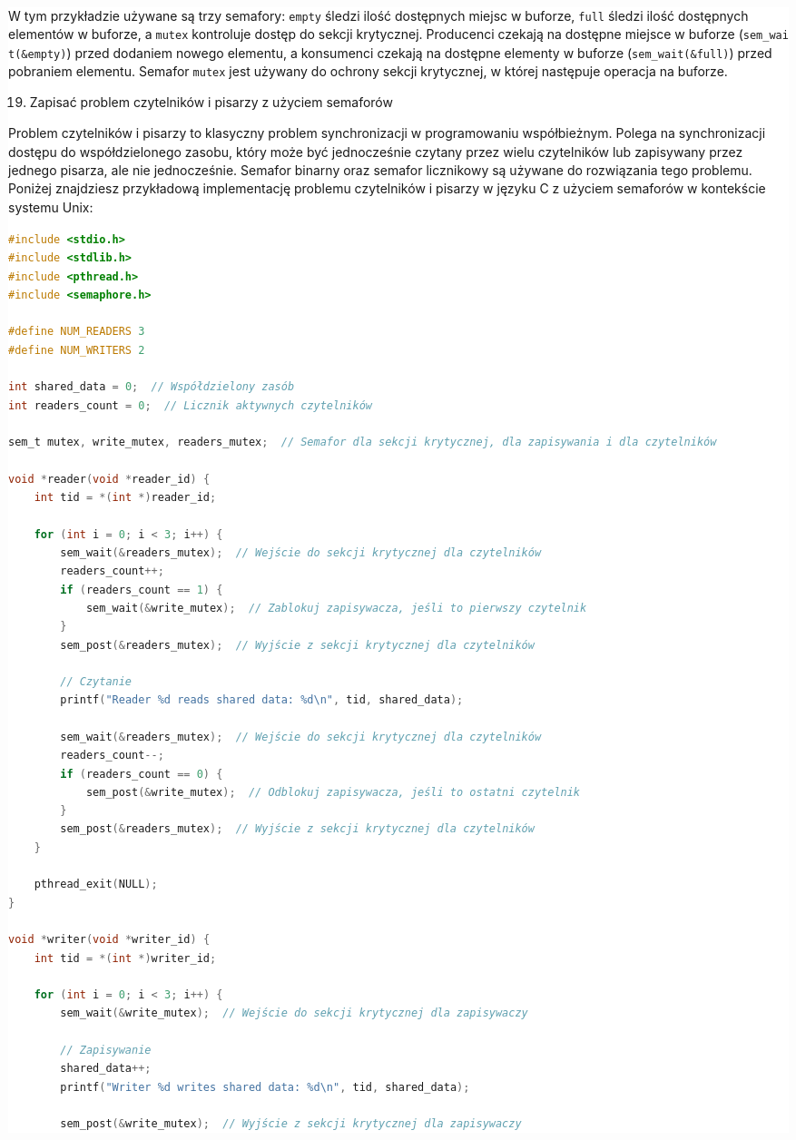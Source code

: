 W tym przykładzie używane są trzy semafory: `empty` śledzi ilość dostępnych miejsc w buforze, `full` śledzi ilość dostępnych elementów w buforze, a `mutex` kontroluje dostęp do sekcji krytycznej. Producenci czekają na dostępne miejsce w buforze (`sem_wait(&empty)`) przed dodaniem nowego elementu, a konsumenci czekają na dostępne elementy w buforze (`sem_wait(&full)`) przed pobraniem elementu. Semafor `mutex` jest używany do ochrony sekcji krytycznej, w której następuje operacja na buforze.

19. Zapisać problem czytelników i pisarzy z użyciem semaforów

Problem czytelników i pisarzy to klasyczny problem synchronizacji w programowaniu współbieżnym. Polega na synchronizacji dostępu do współdzielonego zasobu, który może być jednocześnie czytany przez wielu czytelników lub zapisywany przez jednego pisarza, ale nie jednocześnie. Semafor binarny oraz semafor licznikowy są używane do rozwiązania tego problemu. Poniżej znajdziesz przykładową implementację problemu czytelników i pisarzy w języku C z użyciem semaforów w kontekście systemu Unix:

```c
#include <stdio.h>
#include <stdlib.h>
#include <pthread.h>
#include <semaphore.h>

#define NUM_READERS 3
#define NUM_WRITERS 2

int shared_data = 0;  // Współdzielony zasób
int readers_count = 0;  // Licznik aktywnych czytelników

sem_t mutex, write_mutex, readers_mutex;  // Semafor dla sekcji krytycznej, dla zapisywania i dla czytelników

void *reader(void *reader_id) {
    int tid = *(int *)reader_id;

    for (int i = 0; i < 3; i++) {
        sem_wait(&readers_mutex);  // Wejście do sekcji krytycznej dla czytelników
        readers_count++;
        if (readers_count == 1) {
            sem_wait(&write_mutex);  // Zablokuj zapisywacza, jeśli to pierwszy czytelnik
        }
        sem_post(&readers_mutex);  // Wyjście z sekcji krytycznej dla czytelników

        // Czytanie
        printf("Reader %d reads shared data: %d\n", tid, shared_data);

        sem_wait(&readers_mutex);  // Wejście do sekcji krytycznej dla czytelników
        readers_count--;
        if (readers_count == 0) {
            sem_post(&write_mutex);  // Odblokuj zapisywacza, jeśli to ostatni czytelnik
        }
        sem_post(&readers_mutex);  // Wyjście z sekcji krytycznej dla czytelników
    }

    pthread_exit(NULL);
}

void *writer(void *writer_id) {
    int tid = *(int *)writer_id;

    for (int i = 0; i < 3; i++) {
        sem_wait(&write_mutex);  // Wejście do sekcji krytycznej dla zapisywaczy

        // Zapisywanie
        shared_data++;
        printf("Writer %d writes shared data: %d\n", tid, shared_data);

        sem_post(&write_mutex);  // Wyjście z sekcji krytycznej dla zapisywaczy
```